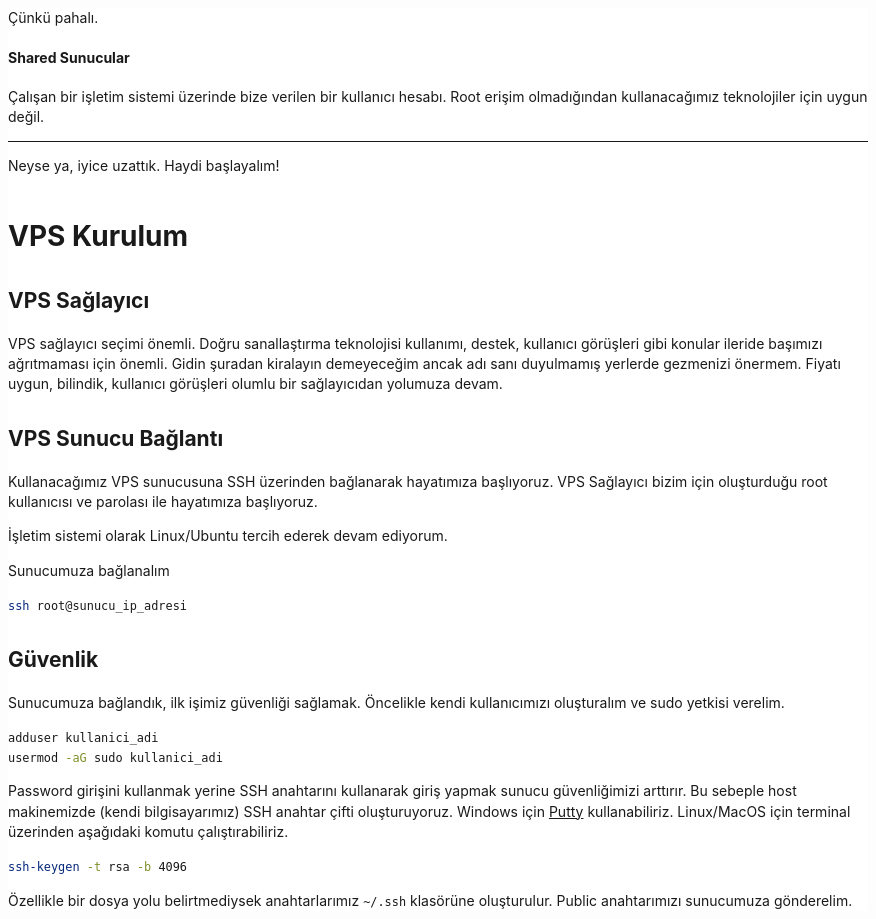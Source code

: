 Çünkü pahalı.

#### Shared Sunucular

Çalışan bir işletim sistemi üzerinde bize verilen bir kullanıcı hesabı. Root erişim olmadığından kullanacağımız teknolojiler için uygun değil.

---

Neyse ya, iyice uzattık. Haydi başlayalım!

# VPS Kurulum

## VPS Sağlayıcı

VPS sağlayıcı seçimi önemli. Doğru sanallaştırma teknolojisi kullanımı, destek, kullanıcı görüşleri gibi konular ileride başımızı ağrıtmaması için önemli. Gidin şuradan kiralayın demeyeceğim ancak adı sanı duyulmamış yerlerde gezmenizi önermem. Fiyatı uygun, bilindik, kullanıcı görüşleri olumlu bir sağlayıcıdan yolumuza devam.

## VPS Sunucu Bağlantı

Kullanacağımız VPS sunucusuna SSH üzerinden bağlanarak hayatımıza başlıyoruz. VPS Sağlayıcı bizim için oluşturduğu root kullanıcısı ve parolası ile hayatımıza başlıyoruz.

İşletim sistemi olarak Linux/Ubuntu tercih ederek devam ediyorum.

Sunucumuza bağlanalım

```bash
ssh root@sunucu_ip_adresi
```

## Güvenlik

Sunucumuza bağlandık, ilk işimiz güvenliği sağlamak. Öncelikle kendi kullanıcımızı oluşturalım ve sudo yetkisi verelim.

```bash
adduser kullanici_adi
usermod -aG sudo kullanici_adi
```

Password girişini kullanmak yerine SSH anahtarını kullanarak giriş yapmak sunucu güvenliğimizi arttırır. Bu sebeple host makinemizde (kendi bilgisayarımız) SSH anahtar çifti oluşturuyoruz. Windows için [Putty](https://www.putty.org/) kullanabiliriz. Linux/MacOS için terminal üzerinden aşağıdaki komutu çalıştırabiliriz.

```bash
ssh-keygen -t rsa -b 4096
```

Özellikle bir dosya yolu belirtmediysek anahtarlarımız `~/.ssh` klasörüne oluşturulur. Public anahtarımızı sunucumuza gönderelim.
